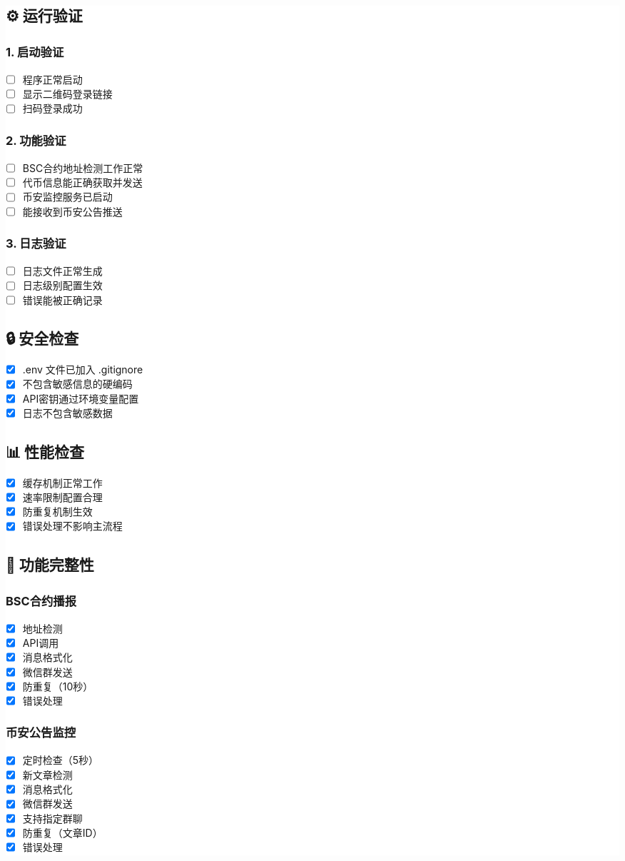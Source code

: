 ## ⚙️ 运行验证

### 1. 启动验证
- [ ] 程序正常启动
- [ ] 显示二维码登录链接
- [ ] 扫码登录成功

### 2. 功能验证
- [ ] BSC合约地址检测工作正常
- [ ] 代币信息能正确获取并发送
- [ ] 币安监控服务已启动
- [ ] 能接收到币安公告推送

### 3. 日志验证
- [ ] 日志文件正常生成
- [ ] 日志级别配置生效
- [ ] 错误能被正确记录

## 🔒 安全检查

- [x] .env 文件已加入 .gitignore
- [x] 不包含敏感信息的硬编码
- [x] API密钥通过环境变量配置
- [x] 日志不包含敏感数据

## 📊 性能检查

- [x] 缓存机制正常工作
- [x] 速率限制配置合理
- [x] 防重复机制生效
- [x] 错误处理不影响主流程

## 🎯 功能完整性

### BSC合约播报
- [x] 地址检测
- [x] API调用
- [x] 消息格式化
- [x] 微信群发送
- [x] 防重复（10秒）
- [x] 错误处理

### 币安公告监控
- [x] 定时检查（5秒）
- [x] 新文章检测
- [x] 消息格式化
- [x] 微信群发送
- [x] 支持指定群聊
- [x] 防重复（文章ID）
- [x] 错误处理
